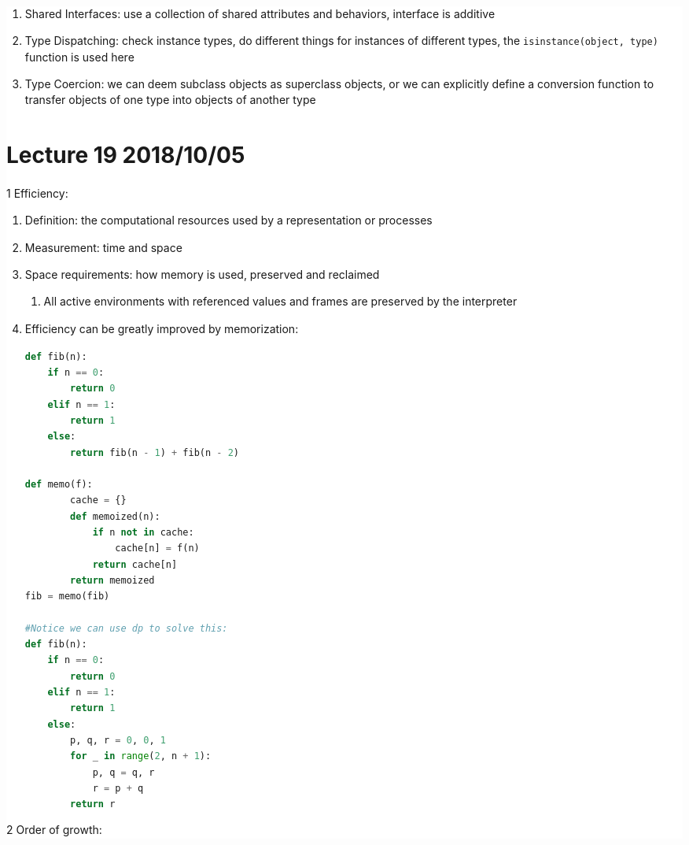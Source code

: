 1. Shared Interfaces: use a collection of shared attributes and behaviors, interface is additive
2. Type Dispatching: check instance types, do different things for instances of different types, the `isinstance(object, type)` function is used here

3. Type Coercion: we can deem subclass objects as superclass objects, or we can explicitly define a conversion function to transfer objects of one type into objects of another type



# Lecture 19 2018/10/05

1 Efficiency:

1. Definition: the computational resources used by a representation or processes

2. Measurement: time and space

3. Space requirements: how memory is used, preserved and reclaimed

    1.  All active environments with referenced values and frames are preserved by the interpreter

4. Efficiency can be greatly improved by memorization:

    ```python
    def fib(n):
        if n == 0:
            return 0
        elif n == 1:
            return 1
        else:
            return fib(n - 1) + fib(n - 2)
        
    def memo(f):
            cache = {}
            def memoized(n):
                if n not in cache:
                    cache[n] = f(n)
                return cache[n]
            return memoized
    fib = memo(fib)
    
    #Notice we can use dp to solve this:
    def fib(n):
        if n == 0:
            return 0
        elif n == 1:
            return 1
        else:
            p, q, r = 0, 0, 1
            for _ in range(2, n + 1):
                p, q = q, r
                r = p + q
            return r
    ```

2 Order of growth:
